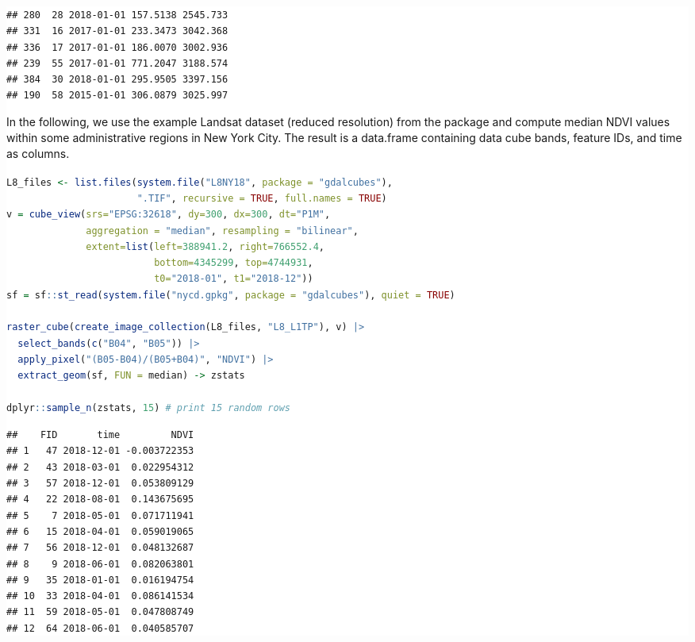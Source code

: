     ## 280  28 2018-01-01 157.5138 2545.733
    ## 331  16 2017-01-01 233.3473 3042.368
    ## 336  17 2017-01-01 186.0070 3002.936
    ## 239  55 2017-01-01 771.2047 3188.574
    ## 384  30 2018-01-01 295.9505 3397.156
    ## 190  58 2015-01-01 306.0879 3025.997

In the following, we use the example Landsat dataset (reduced
resolution) from the package and compute median NDVI values within some
administrative regions in New York City. The result is a data.frame
containing data cube bands, feature IDs, and time as columns.

``` r
L8_files <- list.files(system.file("L8NY18", package = "gdalcubes"),
                       ".TIF", recursive = TRUE, full.names = TRUE)
v = cube_view(srs="EPSG:32618", dy=300, dx=300, dt="P1M", 
              aggregation = "median", resampling = "bilinear",
              extent=list(left=388941.2, right=766552.4,
                          bottom=4345299, top=4744931, 
                          t0="2018-01", t1="2018-12"))
sf = sf::st_read(system.file("nycd.gpkg", package = "gdalcubes"), quiet = TRUE)

raster_cube(create_image_collection(L8_files, "L8_L1TP"), v) |>
  select_bands(c("B04", "B05")) |>
  apply_pixel("(B05-B04)/(B05+B04)", "NDVI") |>
  extract_geom(sf, FUN = median) -> zstats

dplyr::sample_n(zstats, 15) # print 15 random rows
```

    ##    FID       time         NDVI
    ## 1   47 2018-12-01 -0.003722353
    ## 2   43 2018-03-01  0.022954312
    ## 3   57 2018-12-01  0.053809129
    ## 4   22 2018-08-01  0.143675695
    ## 5    7 2018-05-01  0.071711941
    ## 6   15 2018-04-01  0.059019065
    ## 7   56 2018-12-01  0.048132687
    ## 8    9 2018-06-01  0.082063801
    ## 9   35 2018-01-01  0.016194754
    ## 10  33 2018-04-01  0.086141534
    ## 11  59 2018-05-01  0.047808749
    ## 12  64 2018-06-01  0.040585707